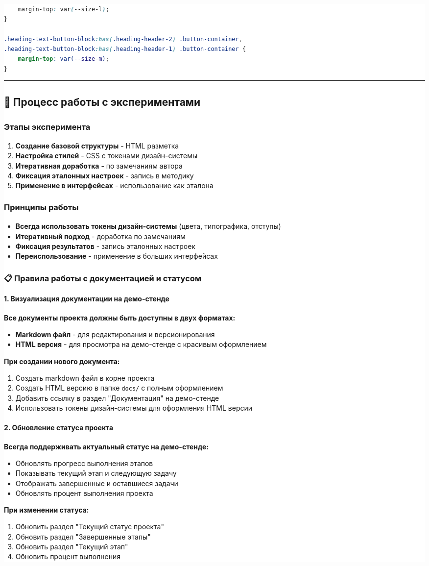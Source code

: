 ```css
    margin-top: var(--size-l);
}

.heading-text-button-block:has(.heading-header-2) .button-container,
.heading-text-button-block:has(.heading-header-1) .button-container {
    margin-top: var(--size-m);
}
```

---

## 🔄 Процесс работы с экспериментами

### Этапы эксперимента
1. **Создание базовой структуры** - HTML разметка
2. **Настройка стилей** - CSS с токенами дизайн-системы
3. **Итеративная доработка** - по замечаниям автора
4. **Фиксация эталонных настроек** - запись в методику
5. **Применение в интерфейсах** - использование как эталона

### Принципы работы
- **Всегда использовать токены дизайн-системы** (цвета, типографика, отступы)
- **Итеративный подход** - доработка по замечаниям
- **Фиксация результатов** - запись эталонных настроек
- **Переиспользование** - применение в больших интерфейсах

### 📋 Правила работы с документацией и статусом

#### 1. Визуализация документации на демо-стенде
**Все документы проекта должны быть доступны в двух форматах:**
- **Markdown файл** - для редактирования и версионирования
- **HTML версия** - для просмотра на демо-стенде с красивым оформлением

**При создании нового документа:**
1. Создать markdown файл в корне проекта
2. Создать HTML версию в папке `docs/` с полным оформлением
3. Добавить ссылку в раздел "Документация" на демо-стенде
4. Использовать токены дизайн-системы для оформления HTML версии

#### 2. Обновление статуса проекта
**Всегда поддерживать актуальный статус на демо-стенде:**
- Обновлять прогресс выполнения этапов
- Показывать текущий этап и следующую задачу
- Отображать завершенные и оставшиеся задачи
- Обновлять процент выполнения проекта

**При изменении статуса:**
1. Обновить раздел "Текущий статус проекта"
2. Обновить раздел "Завершенные этапы"
3. Обновить раздел "Текущий этап"
4. Обновить процент выполнения
